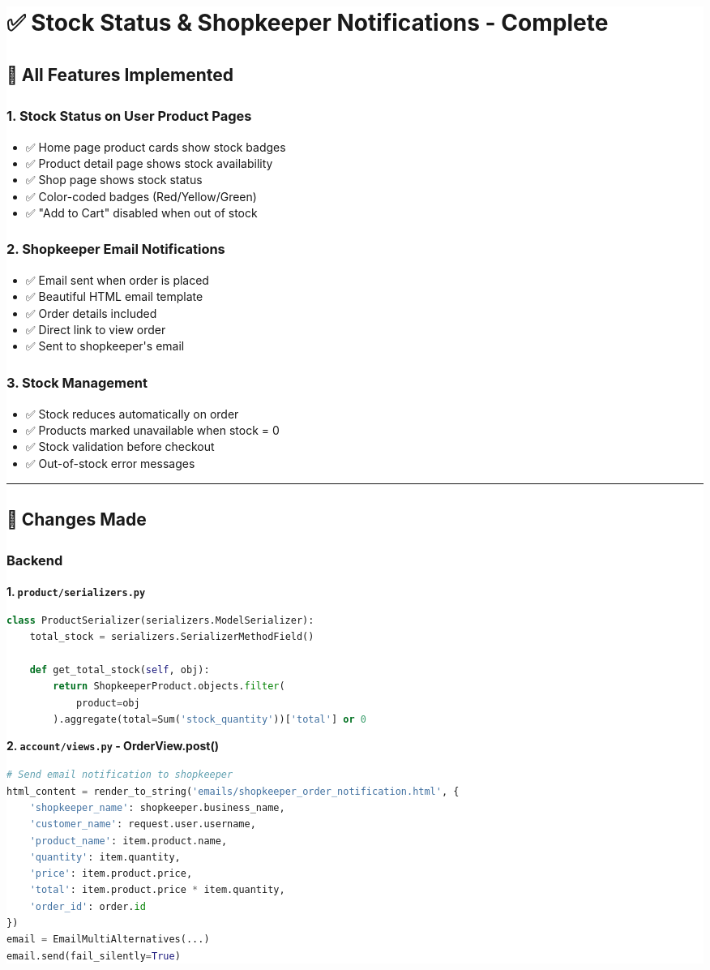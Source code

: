 # ✅ Stock Status & Shopkeeper Notifications - Complete

## 🎉 All Features Implemented

### 1. Stock Status on User Product Pages
- ✅ Home page product cards show stock badges
- ✅ Product detail page shows stock availability
- ✅ Shop page shows stock status
- ✅ Color-coded badges (Red/Yellow/Green)
- ✅ "Add to Cart" disabled when out of stock

### 2. Shopkeeper Email Notifications
- ✅ Email sent when order is placed
- ✅ Beautiful HTML email template
- ✅ Order details included
- ✅ Direct link to view order
- ✅ Sent to shopkeeper's email

### 3. Stock Management
- ✅ Stock reduces automatically on order
- ✅ Products marked unavailable when stock = 0
- ✅ Stock validation before checkout
- ✅ Out-of-stock error messages

---

## 📝 Changes Made

### Backend

**1. `product/serializers.py`**
```python
class ProductSerializer(serializers.ModelSerializer):
    total_stock = serializers.SerializerMethodField()
    
    def get_total_stock(self, obj):
        return ShopkeeperProduct.objects.filter(
            product=obj
        ).aggregate(total=Sum('stock_quantity'))['total'] or 0
```

**2. `account/views.py` - OrderView.post()**
```python
# Send email notification to shopkeeper
html_content = render_to_string('emails/shopkeeper_order_notification.html', {
    'shopkeeper_name': shopkeeper.business_name,
    'customer_name': request.user.username,
    'product_name': item.product.name,
    'quantity': item.quantity,
    'price': item.product.price,
    'total': item.product.price * item.quantity,
    'order_id': order.id
})
email = EmailMultiAlternatives(...)
email.send(fail_silently=True)
```
